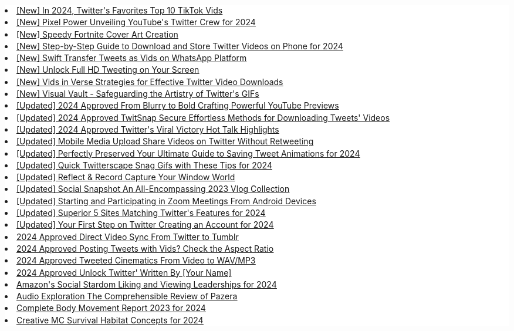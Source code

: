<li><a href="https://twitter-videos.techidaily.com/new-in-2024-twitters-favorites-top-10-tiktok-vids/"><u>[New] In 2024, Twitter's Favorites  Top 10 TikTok Vids</u></a></li>
<li><a href="https://twitter-videos.techidaily.com/new-pixel-power-unveiling-youtubes-twitter-crew-for-2024/"><u>[New] Pixel Power  Unveiling YouTube's Twitter Crew for 2024</u></a></li>
<li><a href="https://youtube-help.techidaily.com/new-speedy-fortnite-cover-art-creation/"><u>[New] Speedy Fortnite Cover Art Creation</u></a></li>
<li><a href="https://twitter-videos.techidaily.com/new-step-by-step-guide-to-download-and-store-twitter-videos-on-phone-for-2024/"><u>[New] Step-by-Step Guide to Download and Store Twitter Videos on Phone for 2024</u></a></li>
<li><a href="https://twitter-videos.techidaily.com/new-swift-transfer-tweets-as-vids-on-whatsapp-platform/"><u>[New] Swift Transfer  Tweets as Vids on WhatsApp Platform</u></a></li>
<li><a href="https://twitter-videos.techidaily.com/new-unlock-full-hd-tweeting-on-your-screen/"><u>[New] Unlock Full HD Tweeting on Your Screen</u></a></li>
<li><a href="https://twitter-videos.techidaily.com/new-vids-in-verse-strategies-for-effective-twitter-video-downloads/"><u>[New] Vids in Verse  Strategies for Effective Twitter Video Downloads</u></a></li>
<li><a href="https://twitter-videos.techidaily.com/new-visual-vault-safeguarding-the-artistry-of-twitters-gifs/"><u>[New] Visual Vault - Safeguarding the Artistry of Twitter's GIFs</u></a></li>
<li><a href="https://eaxpv-info.techidaily.com/updated-2024-approved-from-blurry-to-bold-crafting-powerful-youtube-previews/"><u>[Updated] 2024 Approved  From Blurry to Bold  Crafting Powerful YouTube Previews</u></a></li>
<li><a href="https://twitter-videos.techidaily.com/updated-2024-approved-twitsnap-secure-effortless-methods-for-downloading-tweets-videos/"><u>[Updated] 2024 Approved  TwitSnap Secure  Effortless Methods for Downloading Tweets' Videos</u></a></li>
<li><a href="https://twitter-videos.techidaily.com/updated-2024-approved-twitters-viral-victory-hot-talk-highlights/"><u>[Updated] 2024 Approved  Twitter's Viral Victory  Hot Talk Highlights</u></a></li>
<li><a href="https://twitter-videos.techidaily.com/updated-mobile-media-upload-share-videos-on-twitter-without-retweeting/"><u>[Updated] Mobile Media Upload  Share Videos on Twitter Without Retweeting</u></a></li>
<li><a href="https://twitter-videos.techidaily.com/updated-perfectly-preserved-your-ultimate-guide-to-saving-tweet-animations-for-2024/"><u>[Updated] Perfectly Preserved  Your Ultimate Guide to Saving Tweet Animations for 2024</u></a></li>
<li><a href="https://twitter-videos.techidaily.com/updated-quick-twitterscape-snag-gifs-with-these-tips-for-2024/"><u>[Updated] Quick Twitterscape  Snag Gifs with These Tips for 2024</u></a></li>
<li><a href="https://remote-screen-capture.techidaily.com/updated-reflect-and-record-capture-your-window-world/"><u>[Updated] Reflect & Record  Capture Your Window World</u></a></li>
<li><a href="https://twitter-videos.techidaily.com/updated-social-snapshot-an-all-encompassing-2023-vlog-collection/"><u>[Updated] Social Snapshot  An All-Encompassing 2023 Vlog Collection</u></a></li>
<li><a href="https://extra-support.techidaily.com/updated-starting-and-participating-in-zoom-meetings-from-android-devices/"><u>[Updated] Starting and Participating in Zoom Meetings From Android Devices</u></a></li>
<li><a href="https://twitter-videos.techidaily.com/updated-superior-5-sites-matching-twitters-features-for-2024/"><u>[Updated] Superior 5 Sites Matching Twitter's Features for 2024</u></a></li>
<li><a href="https://twitter-videos.techidaily.com/updated-your-first-step-on-twitter-creating-an-account-for-2024/"><u>[Updated] Your First Step on Twitter  Creating an Account for 2024</u></a></li>
<li><a href="https://twitter-videos.techidaily.com/2024-approved-direct-video-sync-from-twitter-to-tumblr/"><u>2024 Approved  Direct Video Sync  From Twitter to Tumblr</u></a></li>
<li><a href="https://twitter-videos.techidaily.com/2024-approved-posting-tweets-with-vids-check-the-aspect-ratio/"><u>2024 Approved  Posting Tweets with Vids? Check the Aspect Ratio</u></a></li>
<li><a href="https://twitter-videos.techidaily.com/2024-approved-tweeted-cinematics-from-video-to-wavmp3/"><u>2024 Approved  Tweeted Cinematics  From Video to WAV/MP3</u></a></li>
<li><a href="https://twitter-videos.techidaily.com/2024-approved-unlock-twitter-written-by-your-name/"><u>2024 Approved  Unlock Twitter' Written By  [Your Name]</u></a></li>
<li><a href="https://twitter-videos.techidaily.com/amazons-social-stardom-liking-and-viewing-leaderships-for-2024/"><u>Amazon's Social Stardom  Liking and Viewing Leaderships for 2024</u></a></li>
<li><a href="https://extra-information.techidaily.com/audio-exploration-the-comprehensible-review-of-pazera/"><u>Audio Exploration  The Comprehensible Review of Pazera</u></a></li>
<li><a href="https://extra-information.techidaily.com/complete-body-movement-report-2023-for-2024/"><u>Complete Body Movement Report 2023 for 2024</u></a></li>
<li><a href="https://visual-screen-recording.techidaily.com/creative-mc-survival-habitat-concepts-for-2024/"><u>Creative MC Survival Habitat Concepts for 2024</u></a></li>